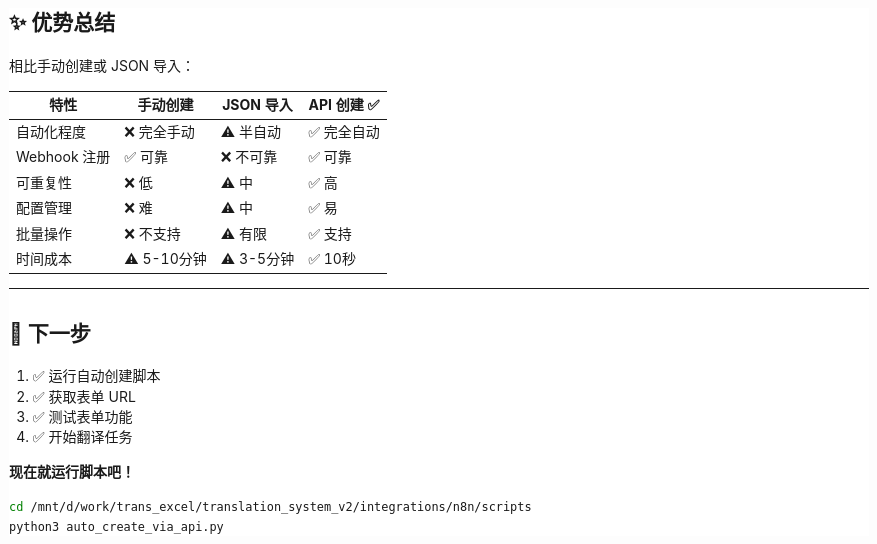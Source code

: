 
## ✨ 优势总结

相比手动创建或 JSON 导入：

| 特性 | 手动创建 | JSON 导入 | API 创建 ✅ |
|-----|---------|----------|------------|
| 自动化程度 | ❌ 完全手动 | ⚠️ 半自动 | ✅ 完全自动 |
| Webhook 注册 | ✅ 可靠 | ❌ 不可靠 | ✅ 可靠 |
| 可重复性 | ❌ 低 | ⚠️ 中 | ✅ 高 |
| 配置管理 | ❌ 难 | ⚠️ 中 | ✅ 易 |
| 批量操作 | ❌ 不支持 | ⚠️ 有限 | ✅ 支持 |
| 时间成本 | ⚠️ 5-10分钟 | ⚠️ 3-5分钟 | ✅ 10秒 |

---

## 🎯 下一步

1. ✅ 运行自动创建脚本
2. ✅ 获取表单 URL
3. ✅ 测试表单功能
4. ✅ 开始翻译任务

**现在就运行脚本吧！**

```bash
cd /mnt/d/work/trans_excel/translation_system_v2/integrations/n8n/scripts
python3 auto_create_via_api.py
```
